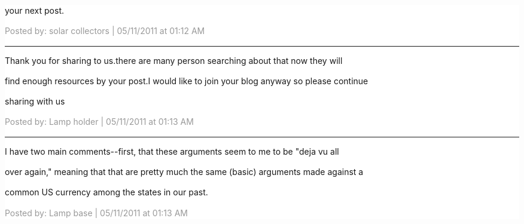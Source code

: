 your next post.

<span style="color:#999">Posted by: solar collectors | 05/11/2011 at 01:12 AM</span>

---

Thank you for sharing to us.there are many person searching about that now they will 

find enough resources by your post.I would like to join your blog anyway so please continue 

sharing with us

<span style="color:#999">Posted by: Lamp holder | 05/11/2011 at 01:13 AM</span>

---

I have two main comments--first, that these arguments seem to me to be "deja vu all 

over again," meaning that that are pretty much the same (basic) arguments made against a 

common US currency among the states in our past. 

<span style="color:#999">Posted by: Lamp base | 05/11/2011 at 01:13 AM</span>